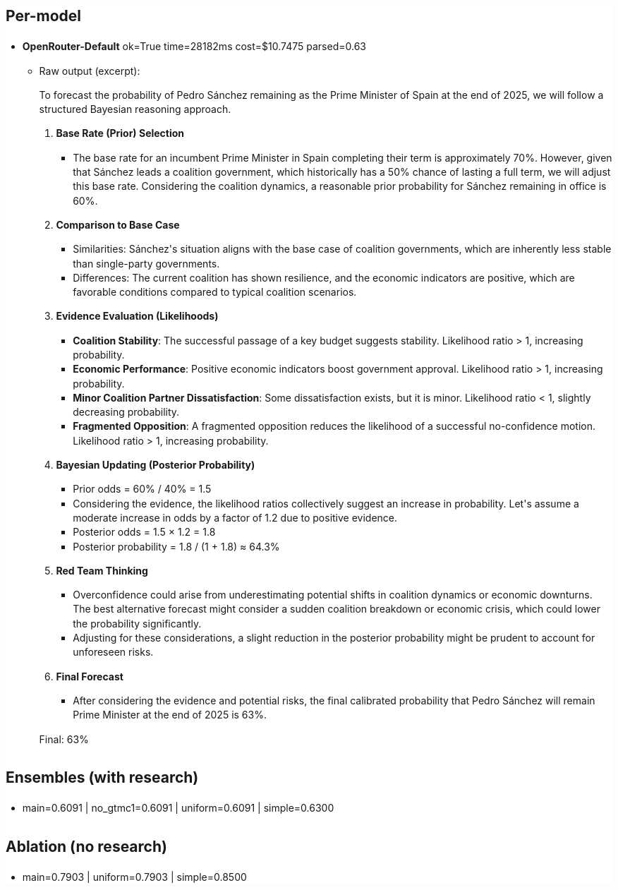 ## Per-model

- **OpenRouter-Default** ok=True time=28182ms cost=$10.7475 parsed=0.63

  - Raw output (excerpt):

    To forecast the probability of Pedro Sánchez remaining as the Prime Minister of Spain at the end of 2025, we will follow a structured Bayesian reasoning approach.
    
    1. **Base Rate (Prior) Selection**
       - The base rate for an incumbent Prime Minister in Spain completing their term is approximately 70%. However, given that Sánchez leads a coalition government, which historically has a 50% chance of lasting a full term, we will adjust this base rate. Considering the coalition dynamics, a reasonable prior probability for Sánchez remaining in office is 60%.
    
    2. **Comparison to Base Case**
       - Similarities: Sánchez's situation aligns with the base case of coalition governments, which are inherently less stable than single-party governments.
       - Differences: The current coalition has shown resilience, and the economic indicators are positive, which are favorable conditions compared to typical coalition scenarios.
    
    3. **Evidence Evaluation (Likelihoods)**
       - **Coalition Stability**: The successful passage of a key budget suggests stability. Likelihood ratio > 1, increasing probability.
       - **Economic Performance**: Positive economic indicators boost government approval. Likelihood ratio > 1, increasing probability.
       - **Minor Coalition Partner Dissatisfaction**: Some dissatisfaction exists, but it is minor. Likelihood ratio < 1, slightly decreasing probability.
       - **Fragmented Opposition**: A fragmented opposition reduces the likelihood of a successful no-confidence motion. Likelihood ratio > 1, increasing probability.
    
    4. **Bayesian Updating (Posterior Probability)**
       - Prior odds = 60% / 40% = 1.5
       - Considering the evidence, the likelihood ratios collectively suggest an increase in probability. Let's assume a moderate increase in odds by a factor of 1.2 due to positive evidence.
       - Posterior odds = 1.5 × 1.2 = 1.8
       - Posterior probability = 1.8 / (1 + 1.8) ≈ 64.3%
    
    5. **Red Team Thinking**
       - Overconfidence could arise from underestimating potential shifts in coalition dynamics or economic downturns. The best alternative forecast might consider a sudden coalition breakdown or economic crisis, which could lower the probability significantly.
       - Adjusting for these considerations, a slight reduction in the posterior probability might be prudent to account for unforeseen risks.
    
    6. **Final Forecast**
       - After considering the evidence and potential risks, the final calibrated probability that Pedro Sánchez will remain Prime Minister at the end of 2025 is 63%.
    
    Final: 63%

## Ensembles (with research)

- main=0.6091 | no_gtmc1=0.6091 | uniform=0.6091 | simple=0.6300

## Ablation (no research)

- main=0.7903 | uniform=0.7903 | simple=0.8500
